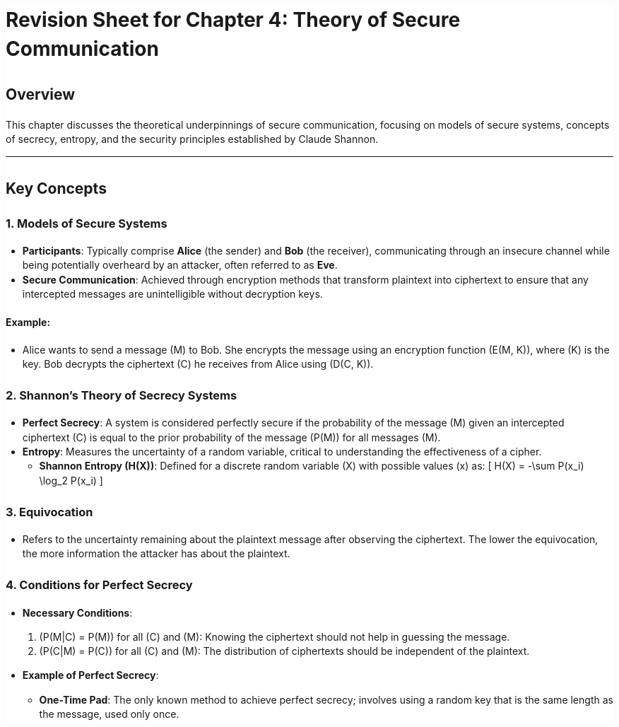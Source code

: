 # Revision Sheet for Chapter 4: Theory of Secure Communication

## Overview
This chapter discusses the theoretical underpinnings of secure communication, focusing on models of secure systems, concepts of secrecy, entropy, and the security principles established by Claude Shannon.

---

## Key Concepts

### 1. **Models of Secure Systems**
- **Participants**: Typically comprise **Alice** (the sender) and **Bob** (the receiver), communicating through an insecure channel while being potentially overheard by an attacker, often referred to as **Eve**.
- **Secure Communication**: Achieved through encryption methods that transform plaintext into ciphertext to ensure that any intercepted messages are unintelligible without decryption keys.

#### Example:
- Alice wants to send a message \(M\) to Bob. She encrypts the message using an encryption function \(E(M, K)\), where \(K\) is the key. Bob decrypts the ciphertext \(C\) he receives from Alice using \(D(C, K)\).

### 2. **Shannon’s Theory of Secrecy Systems**
- **Perfect Secrecy**: A system is considered perfectly secure if the probability of the message \(M\) given an intercepted ciphertext \(C\) is equal to the prior probability of the message \(P(M)\) for all messages \(M\). 
- **Entropy**: Measures the uncertainty of a random variable, critical to understanding the effectiveness of a cipher.
  - **Shannon Entropy \(H(X)\)**: Defined for a discrete random variable \(X\) with possible values \(x\) as:
    \[
    H(X) = -\sum P(x_i) \log_2 P(x_i)
    \]
  
### 3. **Equivocation**
- Refers to the uncertainty remaining about the plaintext message after observing the ciphertext. The lower the equivocation, the more information the attacker has about the plaintext.

### 4. **Conditions for Perfect Secrecy**
- **Necessary Conditions**:
  1. \(P(M|C) = P(M)\) for all \(C\) and \(M\): Knowing the ciphertext should not help in guessing the message.
  2. \(P(C|M) = P(C)\) for all \(C\) and \(M\): The distribution of ciphertexts should be independent of the plaintext.

- **Example of Perfect Secrecy**: 
  - **One-Time Pad**: The only known method to achieve perfect secrecy; involves using a random key that is the same length as the message, used only once.
  